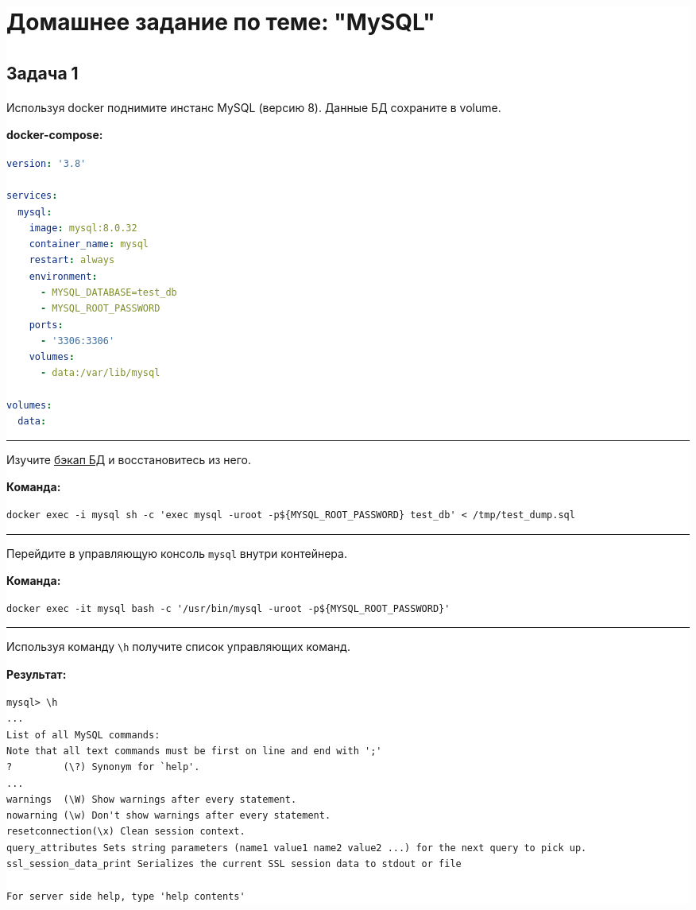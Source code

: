 # Домашнее задание по теме: "MySQL"

## Задача 1

Используя docker поднимите инстанс MySQL (версию 8). Данные БД сохраните в volume.

**docker-compose:**

```yaml
version: '3.8'

services:
  mysql:
    image: mysql:8.0.32
    container_name: mysql
    restart: always
    environment:
      - MYSQL_DATABASE=test_db
      - MYSQL_ROOT_PASSWORD
    ports:
      - '3306:3306'
    volumes:
      - data:/var/lib/mysql

volumes:
  data:
```

---

Изучите [бэкап БД](https://github.com/netology-code/virt-homeworks/tree/virt-11/06-db-03-mysql/test_data) и 
восстановитесь из него.

**Команда:**

`docker exec -i mysql sh -c 'exec mysql -uroot -p${MYSQL_ROOT_PASSWORD} test_db' < /tmp/test_dump.sql`

---

Перейдите в управляющую консоль `mysql` внутри контейнера.

**Команда:**

`docker exec -it mysql bash -c '/usr/bin/mysql -uroot -p${MYSQL_ROOT_PASSWORD}'`

---

Используя команду `\h` получите список управляющих команд.

**Результат:**

```
mysql> \h
...
List of all MySQL commands:
Note that all text commands must be first on line and end with ';'
?         (\?) Synonym for `help'.
...
warnings  (\W) Show warnings after every statement.
nowarning (\w) Don't show warnings after every statement.
resetconnection(\x) Clean session context.
query_attributes Sets string parameters (name1 value1 name2 value2 ...) for the next query to pick up.
ssl_session_data_print Serializes the current SSL session data to stdout or file

For server side help, type 'help contents'
```